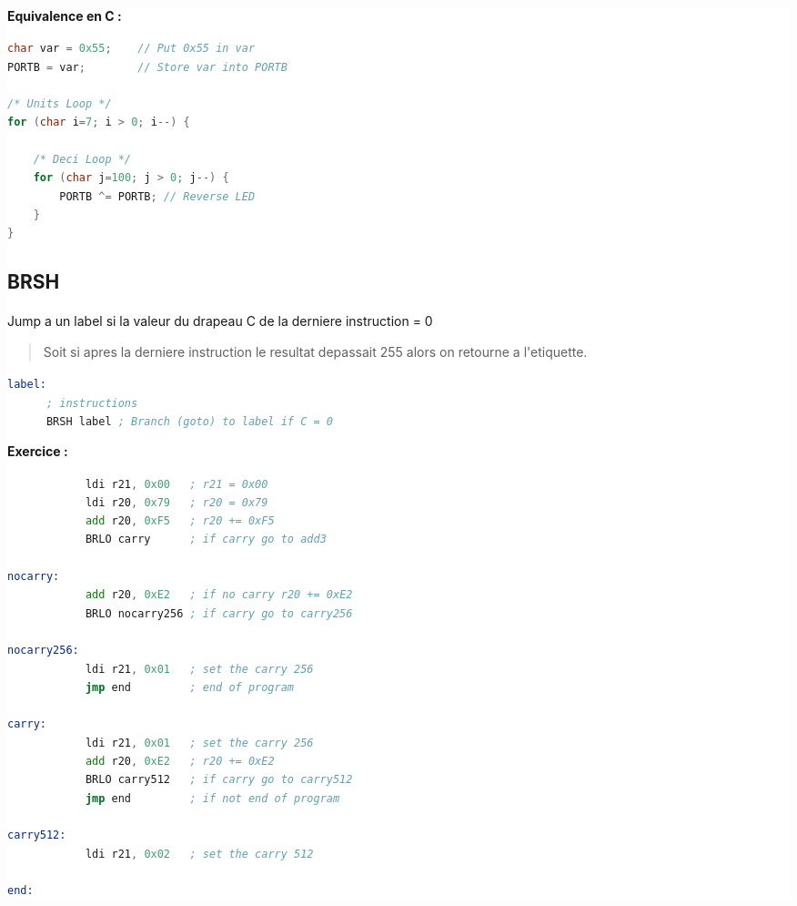 **Equivalence en C :**

```c
char var = 0x55;    // Put 0x55 in var
PORTB = var;        // Store var into PORTB

/* Units Loop */
for (char i=7; i > 0; i--) {

    /* Deci Loop */
    for (char j=100; j > 0; j--) {
        PORTB ^= PORTB; // Reverse LED
    }
}
```

## BRSH

Jump a un label si la valeur du drapeau C de la derniere instruction = 0

> Soit si apres la derniere instruction le resultat depassait 255 alors on retourne a l'etiquette.

```asm
label:
      ; instructions
      BRSH label ; Branch (goto) to label if C = 0
```

**Exercice :**

```asm
            ldi r21, 0x00   ; r21 = 0x00
            ldi r20, 0x79   ; r20 = 0x79
            add r20, 0xF5   ; r20 += 0xF5
            BRLO carry      ; if carry go to add3

nocarry:
            add r20, 0xE2   ; if no carry r20 += 0xE2
            BRLO nocarry256 ; if carry go to carry256

nocarry256:
            ldi r21, 0x01   ; set the carry 256
            jmp end         ; end of program

carry:       
            ldi r21, 0x01   ; set the carry 256
            add r20, 0xE2   ; r20 += 0xE2
            BRLO carry512   ; if carry go to carry512
            jmp end         ; if not end of program

carry512:
            ldi r21, 0x02   ; set the carry 512

end:
```
